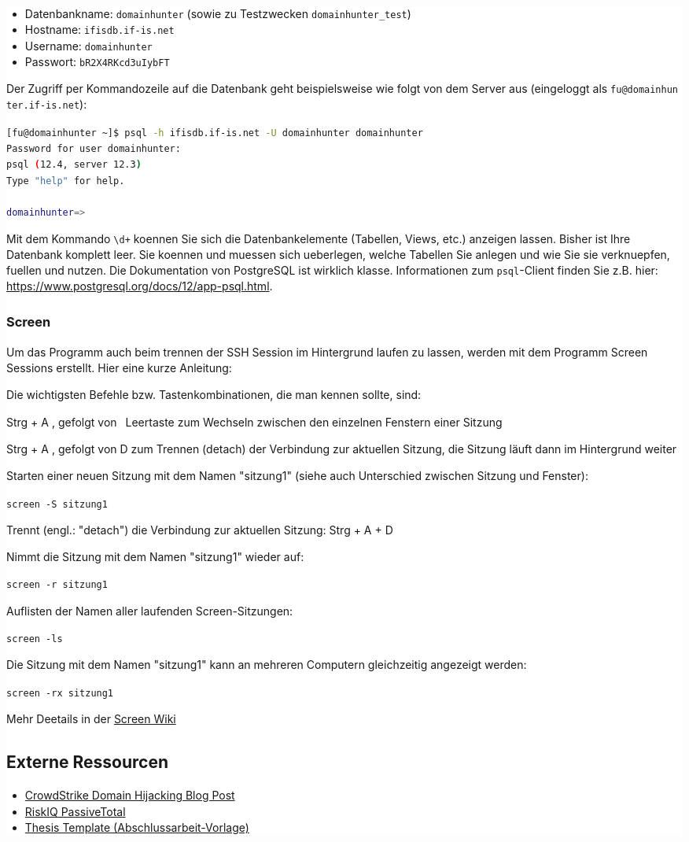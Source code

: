 * Datenbankname: `domainhunter` (sowie zu Testzwecken `domainhunter_test`)
* Hostname: `ifisdb.if-is.net`
* Username: `domainhunter`
* Passwort: `bR2X4RKcd3uIybFT`

Der Zugriff per Kommandozeile auf die Datenbank geht beispielsweise wie folgt von dem Server aus (eingeloggt als `fu@domainhunter.if-is.net`):

```sh
[fu@domainhunter ~]$ psql -h ifisdb.if-is.net -U domainhunter domainhunter
Password for user domainhunter:
psql (12.4, server 12.3)
Type "help" for help.

domainhunter=>
```

Mit dem Kommando `\d+` koennen Sie sich die Datenbankelemente (Tabellen, Views, etc.) anzeigen lassen. Bisher ist Ihre Datenbank komplett leer. Sie koennen und muessen sich ueberlegen, welche Tabellen Sie anlegen und wie Sie sie verknuepfen, fuellen und nutzen. Die Dokumentation von PostgreSQL ist wirklich klasse. Informationen zum `psql`-Client finden Sie z.B. hier: https://www.postgresql.org/docs/12/app-psql.html.

### Screen

Um das Programm auch beim trennen der SSH Session im Hintergrund laufen zu lassen, werden mit dem Programm Screen Sessions erstellt. Hier eine kurze Anleitung: 

Die  wichtigsten Befehle bzw. Tastenkombinationen, die man kennen sollte, sind:

Strg + A , gefolgt von  Leertaste zum Wechseln zwischen den einzelnen Fenstern einer Sitzung

Strg + A , gefolgt von D zum Trennen (detach) der Verbindung zur aktuellen Sitzung, die Sitzung läuft dann im Hintergrund weiter

Starten einer neuen Sitzung mit dem Namen "sitzung1" (siehe auch Unterschied zwischen Sitzung und Fenster):

`screen -S sitzung1`
 
Trennt (engl.: "detach") die Verbindung zur aktuellen Sitzung: Strg + A + D


Nimmt die Sitzung mit dem Namen "sitzung1" wieder auf:

`screen -r sitzung1`

Auflisten der Namen aller laufenden Screen-Sitzungen:

`screen -ls `

Die Sitzung mit dem Namen "sitzung1" kann an mehreren Computern gleichzeitig angezeigt werden:

`screen -rx sitzung1 `

Mehr Deetails in der [Screen Wiki](https://wiki.ubuntuusers.de/Screen/)

## Externe Ressourcen
* [CrowdStrike Domain Hijacking Blog Post](https://www.crowdstrike.com/blog/widespread-dns-hijacking-activity-targets-multiple-sectors/)
* [RiskIQ PassiveTotal](https://community.riskiq.com/search/mail.apc.gov.ae/domaincertificates)
* [Thesis Template (Abschlussarbeit-Vorlage)](https://gitlab.internet-sicherheit.de/cdietric/thesis-template)
